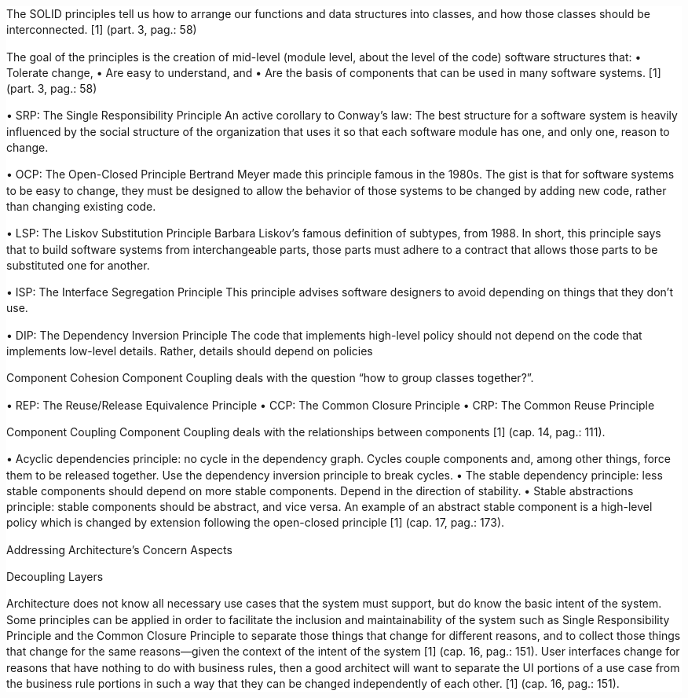 The SOLID principles tell us how to arrange our functions and data structures into classes, and how those classes should be interconnected. [1] (part. 3, pag.: 58)

The goal of the principles is the creation of mid-level (module level, about the level of the code) software structures that:
• Tolerate change,
• Are easy to understand, and
• Are the basis of components that can be used in many software systems. [1] (part. 3, pag.: 58)

• SRP: The Single Responsibility Principle
An active corollary to Conway’s law: The best structure for a software system is heavily influenced by the social structure of the organization that uses it so that each software module has one, and only one, reason to change.

• OCP: The Open-Closed Principle
Bertrand Meyer made this principle famous in the 1980s. The gist is that for software systems to be easy to change, they must be designed to allow the behavior of those systems to be changed by adding new code, rather than changing existing code.

• LSP: The Liskov Substitution Principle
Barbara Liskov’s famous definition of subtypes, from 1988. In short, this principle says that to build software systems from interchangeable parts, those parts must adhere to a contract that allows those parts to be substituted one for another.

• ISP: The Interface Segregation Principle
This principle advises software designers to avoid depending on things that they don’t use.

• DIP: The Dependency Inversion Principle
The code that implements high-level policy should not depend on the code that implements low-level details. Rather, details should depend on policies

Component Cohesion
Component Coupling deals with the question “how to group classes together?”.

• REP: The Reuse/Release Equivalence Principle
• CCP: The Common Closure Principle
• CRP: The Common Reuse Principle

Component Coupling
Component Coupling deals with the relationships between components [1] (cap. 14, pag.: 111).

• Acyclic dependencies principle: no cycle in the dependency graph. Cycles couple components and, among other things, force them to be released together. Use the dependency inversion principle to break cycles.
•  The stable dependency principle: less stable components should depend on more stable components. Depend in the direction of stability.
• Stable abstractions principle: stable components should be abstract, and vice versa. An example of an abstract stable component is a high-level policy which is changed by extension following the open-closed principle [1] (cap. 17, pag.: 173).


Addressing Architecture’s Concern Aspects

Decoupling Layers

Architecture does not know all necessary use cases that the system must support, but do know the basic intent of the system. 
Some principles can be applied in order to facilitate the inclusion and maintainability of the system such as Single Responsibility Principle and the Common Closure Principle to separate those things that change for different reasons, and to collect those things that change for the same reasons—given the context of the intent of the system [1] (cap. 16, pag.: 151). User interfaces change for reasons that have nothing to do with business rules, then  a good architect will want to separate the UI portions of a use case from the business rule portions in such a way that they can be changed independently of each other. [1] (cap. 16, pag.: 151). 

